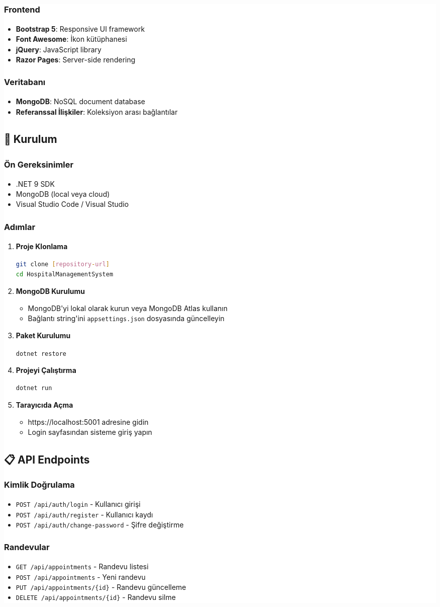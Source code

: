 ### Frontend
- **Bootstrap 5**: Responsive UI framework
- **Font Awesome**: İkon kütüphanesi
- **jQuery**: JavaScript library
- **Razor Pages**: Server-side rendering

### Veritabanı
- **MongoDB**: NoSQL document database
- **Referanssal İlişkiler**: Koleksiyon arası bağlantılar

## 🚀 Kurulum

### Ön Gereksinimler
- .NET 9 SDK
- MongoDB (local veya cloud)
- Visual Studio Code / Visual Studio

### Adımlar

1. **Proje Klonlama**
   ```bash
   git clone [repository-url]
   cd HospitalManagementSystem
   ```

2. **MongoDB Kurulumu**
   - MongoDB'yi lokal olarak kurun veya MongoDB Atlas kullanın
   - Bağlantı string'ini `appsettings.json` dosyasında güncelleyin

3. **Paket Kurulumu**
   ```bash
   dotnet restore
   ```

4. **Projeyi Çalıştırma**
   ```bash
   dotnet run
   ```

5. **Tarayıcıda Açma**
   - https://localhost:5001 adresine gidin
   - Login sayfasından sisteme giriş yapın

## 📋 API Endpoints

### Kimlik Doğrulama
- `POST /api/auth/login` - Kullanıcı girişi
- `POST /api/auth/register` - Kullanıcı kaydı
- `POST /api/auth/change-password` - Şifre değiştirme

### Randevular
- `GET /api/appointments` - Randevu listesi
- `POST /api/appointments` - Yeni randevu
- `PUT /api/appointments/{id}` - Randevu güncelleme
- `DELETE /api/appointments/{id}` - Randevu silme
